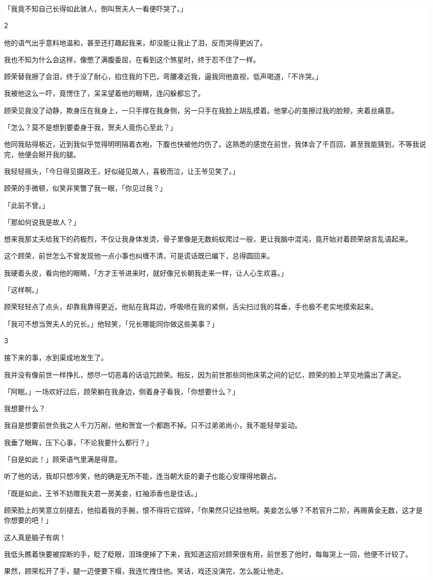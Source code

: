 「我竟不知自己长得如此骇人，倒叫贺夫人一看便吓哭了。」

2

他的语气出乎意料地温和，甚至还打趣起我来，却没能让我止了泪，反而哭得更凶了。

我也不知为什么会这样，像憋了满腹委屈，在看到这个煞星时，终于忍不住了一样。

顾荣替我擦了会泪，终于没了耐心，掐住我的下巴，弯腰凑近我，逼我同他直视，低声喝道，「不许哭。」

我被他这么一吓，竟愣住了，呆呆望着他的眼睛，连闪躲都忘了。

顾荣见我没了动静，欺身压在我身上，一只手撑在我身侧，另一只手在我脸上胡乱摸着。他掌心的茧擦过我的脸颊，夹着丝痛意。

「怎么？莫不是想到要委身于我，贺夫人竟伤心至此？」

他同我贴得极近，近到我似乎觉得明明隔着衣袍，下腹也快被他灼伤了。这熟悉的感觉在前世，我体会了千百回，甚至我能猜到，不等我说完，他便会掰开我的腿。

我轻轻摇头，「今日得见摄政王，好似碰见故人，喜极而泣，让王爷见笑了。」

顾荣的手微顿，似笑非笑瞥了我一眼，「你见过我？」

「此前不曾。」

「那如何说我是故人？」

想来我那丈夫给我下的药极烈，不仅让我身体发烫，骨子里像是无数蚂蚁爬过一般，更让我脑中混沌，竟开始对着顾荣胡言乱语起来。

这个顾荣，前世怎么不曾发现他一点小事也纠缠不清，可是谎话既已编下，总得圆回来。

我硬着头皮，看向他的眼睛，「方才王爷进来时，就好像兄长朝我走来一样，让人心生欢喜。」

「这样啊。」

顾荣轻轻点了点头，却靠我靠得更近。他贴在我耳边，呼吸喷在我的紧侧，舌尖扫过我的耳垂，手也极不老实地摸索起来。

「我可不想当贺夫人的兄长。」他轻笑，「兄长哪能同你做这些美事？」

3

接下来的事，水到渠成地发生了。

我并没有像前世一样挣扎，想尽一切恶毒的话诅咒顾荣。相反，因为前世那些同他床笫之间的记忆，顾荣的脸上罕见地露出了满足。

「阿眠。」一场欢好过后，顾荣躺在我身边，侧着身子看我，「你想要什么？」

我想要什么？

我自是想要前世负我之人千刀万剐，他和贺宜一个都跑不掉。只不过弟弟尚小，我不能轻举妄动。

我垂了眼眸，压下心事，「不论我要什么都行？」

「自是如此！」顾荣语气里满是得意。

听了他的话，我却只想冷笑，他的确是无所不能，连当朝大臣的妻子也能心安理得地霸占。

「既是如此，王爷不妨赠我夫君一房美妾，红袖添香也是佳话。」

顾荣脸上的笑意立刻褪去，他掐着我的手腕，恨不得将它捏碎，「你果然只记挂他啊。美妾怎么够？不若官升二阶，再赐黄金无数，这才是你想要的吧！」

这人真是脑子有病！

我低头瞧着快要被捏断的手，眨了眨眼，泪珠便掉了下来，我知道这招对顾荣很有用，前世惹了他时，每每哭上一回，他便不计较了。

果然，顾荣松开了手，腿一迈便要下榻，我连忙拽住他。笑话，戏还没演完，怎么能让他走。
